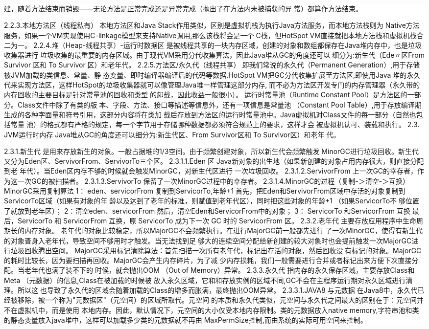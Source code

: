 建，随着方法结束而销毁——无论方法是正常完成还是异常完成（抛出了在方法内未被捕获的异 常）都算作方法结束。




2.2.3.本地方法区（线程私有）
本地方法区和Java Stack作用类似，区别是虚拟机栈为执行Java方法服务，而本地方法栈则为 Native方法服务，如果一个VM实现使用C-linkage模型来支持Native调用,那么该栈将会是一个 C栈，但HotSpot VM直接就把本地方法栈和虚拟机栈合二为一。
2.2.4.堆（Heap-线程共享）-运行时数据区
是被线程共享的一块内存区域，创建的对象和数组都保存在Java堆内存中，也是垃圾收集器进行 垃圾收集的最重要的内存区域。由于现代VM采用分代收集算法，因此Java堆从GC的角度还可以 细分为:新生代（Ede〃区From Survivor 区和 To Survivor 区）和老年代。
2.2.5.方法区/永久代（线程共享）
即我们常说的永久代（Permanent Generation）,用于存储被JVM加载的类信息、常量、静 态变量、即时编译器编译后的代码等数据.HotSpot VM把GC分代收集扩展至方法区,即使用Java 堆的永久代来实现方法区，这样HotSpot的垃圾收集器就可以像管理Java堆一样管理这部分内存, 而不必为方法区开发专门的内存管理器（永久带的内存回收的主要目标是针对常量池的回收和类型 的卸载，因此收益一般很小）。
运行时常量池（Runtime Constant Pool）是方法区的一部分。Class文件中除了有类的版 本、字段、方法、接口等描述等信息外，还有一项信息是常量池
（Constant Pool Table）,用于存放编译期生成的各种字面量和符号引用，这部分内容将在类加 载后存放到方法区的运行时常量池中。Java虚拟机对Class文件的每一部分（自然也包括常量 池）的格式都有严格的规定，每一个字节用于存储哪种数据都必须符合规范上的要求，这样才会 被虚拟机认可、装载和执行。
2.3. JVM运行时内存
Java堆从GC的角度还可以细分为:新生代区、From Survivor区和 To Survivor区）和老年 代。


2.3.1.新生代
是用来存放新生的对象。一般占据堆的1/3空间。由于频繁创建对象，所以新生代会频繁触发
MinorGC进行垃圾回收。新生代又分为Eden区、ServivorFrom、ServivorTo三个区。
2.3.1.1.Eden 区
Java新对象的出生地（如果新创建的对象占用内存很大，则直接分配到老 年代）。当Eden区内存不够的时候就会触发MinorGC，对新生代区进行 一次垃圾回收。
2.3.1.2.ServivorFrom
上一次GC的幸存者，作为这一次GC的被扫描者。
2.3.1.3.ServivorTo
保留了一次MinorGC过程中的幸存者。
2.3.1.4.MinorGC的过程（复制-＞清空-＞互换）
MinorGC采用复制算法
1： eden、servicorFrom 复制到ServicorTo,年龄+1
首先，把Eden和ServivorFrom区域中存活的对象复制到ServicorTo区域（如果有对象的年 龄以及达到了老年的标准，则赋值到老年代区），同时把这些对象的年龄+1 （如果ServicorTo不 够位置了就放到老年区）；
2：清空eden、servicorFrom
然后，清空Eden和ServicorFrom中的对象；
3： ServicorTo 和ServicorFrom 互换
最后，ServicorTo 和 ServicorFrom 互换，原 ServicorTo 成为下一次 GC 时的 ServicorFrom 区。
2.3.2.老年代
主要存放应用程序中生命周期长的内存对象。
老年代的对象比较稳定，所以MajorGC不会频繁执行。在进行MajorGC前一般都先进行 了一次MinorGC，使得有新生代的对象晋身入老年代，导致空间不够用时才触发。当无法找到足 够大的连续空间分配给新创建的较大对象时也会提前触发一次MajorGC进行垃圾回收腾出空间。
MajorGC采用标记清除算法：首先扫描一次所有老年代，标记出存活的对象，然后回收没 有标记的对象。MajorGC的耗时比较长，因为要扫描再回收。MajorGC会产生内存碎片，为了减 少内存损耗，我们一般需要进行合并或者标记出来方便下次直接分配。当老年代也满了装不下的 时候，就会抛出OOM （Out of Memory）异常。
2.3.3.永久代
指内存的永久保存区域，主要存放Class和Meta （元数据）的信息,Class在被加载的时候被 放入永久区域，它和和存放实例的区域不同,GC不会在主程序运行期对永久区域进行清理。所以这 也导致了永久代的区域会随着加载的Class的增多而胀满，最终抛出OOM异常。
2.3.3.1.JAVA8 与元数据
在Java8中，永久代已经被移除，被一个称为"元数据区"（元空间）的区域所取代。元空间 的本质和永久代类似，元空间与永久代之间最大的区别在于：元空间并不在虚拟机中，而是使用 本地内存。因此，默认情况下，元空间的大小仅受本地内存限制。类的元数据放入native memory,字符串池和类的静态变量放入java堆中，这样可以加载多少类的元数据就不再由 MaxPermSize控制,而由系统的实际可用空间来控制。
